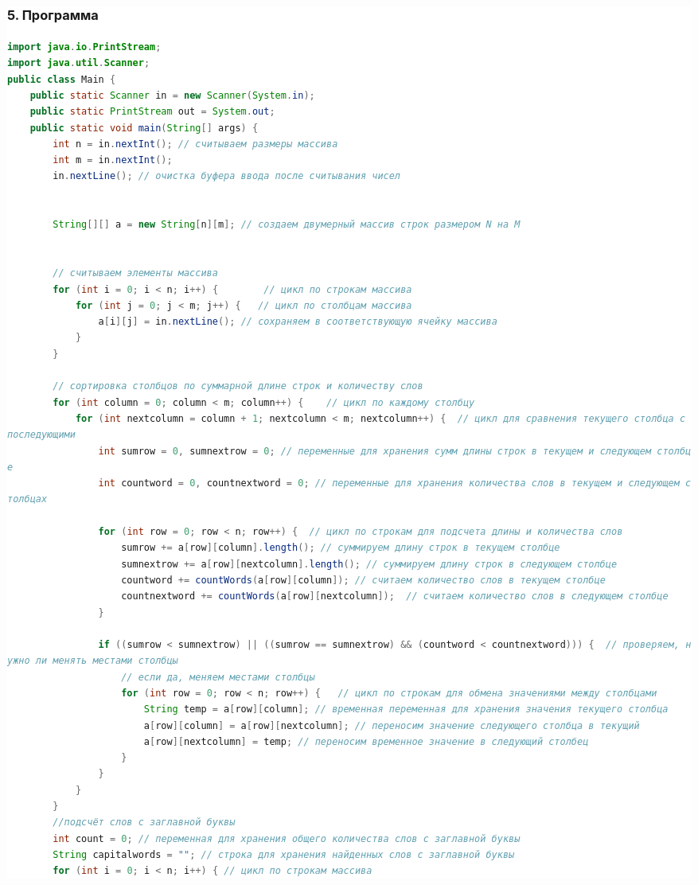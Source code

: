 ### 5. Программа

```java
import java.io.PrintStream;
import java.util.Scanner;
public class Main {
    public static Scanner in = new Scanner(System.in);
    public static PrintStream out = System.out;
    public static void main(String[] args) {
        int n = in.nextInt(); // считываем размеры массива
        int m = in.nextInt();
        in.nextLine(); // очистка буфера ввода после считывания чисел


        String[][] a = new String[n][m]; // создаем двумерный массив строк размером N на M


        // считываем элементы массива
        for (int i = 0; i < n; i++) {        // цикл по строкам массива
            for (int j = 0; j < m; j++) {   // цикл по столбцам массива
                a[i][j] = in.nextLine(); // сохраняем в соответствующую ячейку массива
            }
        }

        // сортировка столбцов по суммарной длине строк и количеству слов
        for (int column = 0; column < m; column++) {    // цикл по каждому столбцу
            for (int nextcolumn = column + 1; nextcolumn < m; nextcolumn++) {  // цикл для сравнения текущего столбца с последующими
                int sumrow = 0, sumnextrow = 0; // переменные для хранения сумм длины строк в текущем и следующем столбце
                int countword = 0, countnextword = 0; // переменные для хранения количества слов в текущем и следующем столбцах

                for (int row = 0; row < n; row++) {  // цикл по строкам для подсчета длины и количества слов
                    sumrow += a[row][column].length(); // суммируем длину строк в текущем столбце
                    sumnextrow += a[row][nextcolumn].length(); // суммируем длину строк в следующем столбце
                    countword += countWords(a[row][column]); // считаем количество слов в текущем столбце
                    countnextword += countWords(a[row][nextcolumn]);  // считаем количество слов в следующем столбце
                }

                if ((sumrow < sumnextrow) || ((sumrow == sumnextrow) && (countword < countnextword))) {  // проверяем, нужно ли менять местами столбцы
                    // если да, меняем местами столбцы
                    for (int row = 0; row < n; row++) {   // цикл по строкам для обмена значениями между столбцами
                        String temp = a[row][column]; // временная переменная для хранения значения текущего столбца
                        a[row][column] = a[row][nextcolumn]; // переносим значение следующего столбца в текущий
                        a[row][nextcolumn] = temp; // переносим временное значение в следующий столбец
                    }
                }
            }
        }
        //подсчёт слов с заглавной буквы
        int count = 0; // переменная для хранения общего количества слов с заглавной буквы
        String capitalwords = ""; // строка для хранения найденных слов с заглавной буквы
        for (int i = 0; i < n; i++) { // цикл по строкам массива
```